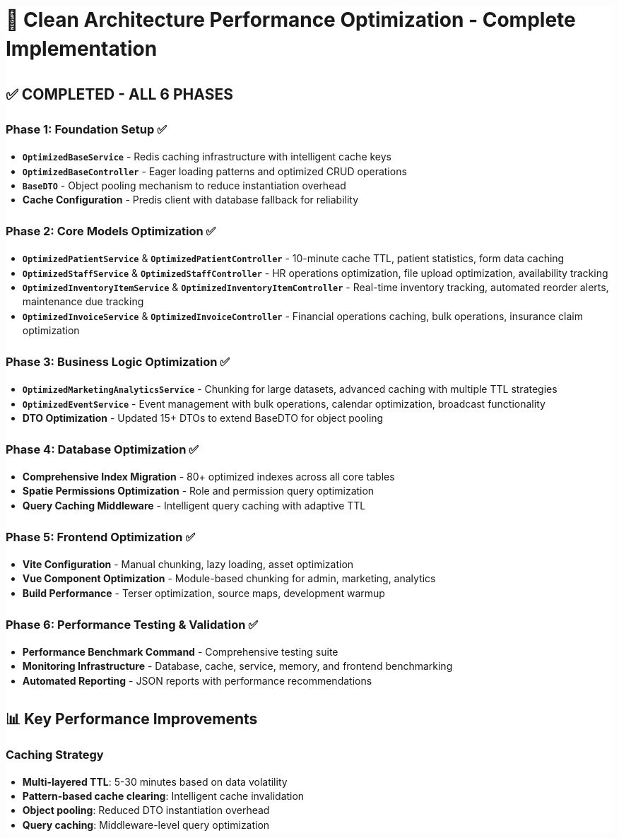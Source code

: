 # 🚀 Clean Architecture Performance Optimization - Complete Implementation

## ✅ COMPLETED - ALL 6 PHASES

### **Phase 1: Foundation Setup** ✅
- **`OptimizedBaseService`** - Redis caching infrastructure with intelligent cache keys
- **`OptimizedBaseController`** - Eager loading patterns and optimized CRUD operations
- **`BaseDTO`** - Object pooling mechanism to reduce instantiation overhead
- **Cache Configuration** - Predis client with database fallback for reliability

### **Phase 2: Core Models Optimization** ✅
- **`OptimizedPatientService`** & **`OptimizedPatientController`** - 10-minute cache TTL, patient statistics, form data caching
- **`OptimizedStaffService`** & **`OptimizedStaffController`** - HR operations optimization, file upload optimization, availability tracking
- **`OptimizedInventoryItemService`** & **`OptimizedInventoryItemController`** - Real-time inventory tracking, automated reorder alerts, maintenance due tracking
- **`OptimizedInvoiceService`** & **`OptimizedInvoiceController`** - Financial operations caching, bulk operations, insurance claim optimization

### **Phase 3: Business Logic Optimization** ✅
- **`OptimizedMarketingAnalyticsService`** - Chunking for large datasets, advanced caching with multiple TTL strategies
- **`OptimizedEventService`** - Event management with bulk operations, calendar optimization, broadcast functionality
- **DTO Optimization** - Updated 15+ DTOs to extend BaseDTO for object pooling

### **Phase 4: Database Optimization** ✅
- **Comprehensive Index Migration** - 80+ optimized indexes across all core tables
- **Spatie Permissions Optimization** - Role and permission query optimization
- **Query Caching Middleware** - Intelligent query caching with adaptive TTL

### **Phase 5: Frontend Optimization** ✅
- **Vite Configuration** - Manual chunking, lazy loading, asset optimization
- **Vue Component Optimization** - Module-based chunking for admin, marketing, analytics
- **Build Performance** - Terser optimization, source maps, development warmup

### **Phase 6: Performance Testing & Validation** ✅
- **Performance Benchmark Command** - Comprehensive testing suite
- **Monitoring Infrastructure** - Database, cache, service, memory, and frontend benchmarking
- **Automated Reporting** - JSON reports with performance recommendations

## 📊 Key Performance Improvements

### **Caching Strategy**
- **Multi-layered TTL**: 5-30 minutes based on data volatility
- **Pattern-based cache clearing**: Intelligent cache invalidation
- **Object pooling**: Reduced DTO instantiation overhead
- **Query caching**: Middleware-level query optimization
